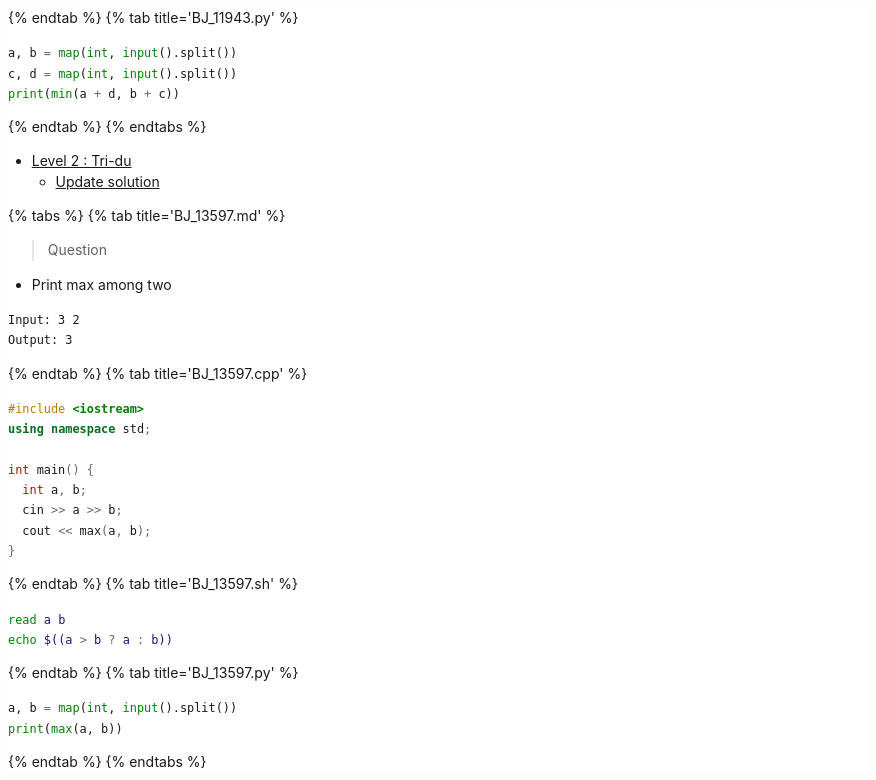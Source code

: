 {% endtab %}
{% tab title='BJ_11943.py' %}

```py
a, b = map(int, input().split())
c, d = map(int, input().split())
print(min(a + d, b + c))
```

{% endtab %}
{% endtabs %}

* [Level 2 : Tri-du](http://acmicpc.net/problem/13597)
  * [Update solution](https://github.com/seanhwangg/algorithm/edit/main/syntax/conditional/min-max/BJ_13597.md)

{% tabs %}
{% tab title='BJ_13597.md' %}

> Question

* Print max among two

```txt
Input: 3 2
Output: 3
```

{% endtab %}
{% tab title='BJ_13597.cpp' %}

```cpp
#include <iostream>
using namespace std;

int main() {
  int a, b;
  cin >> a >> b;
  cout << max(a, b);
}
```

{% endtab %}
{% tab title='BJ_13597.sh' %}

```sh
read a b
echo $((a > b ? a : b))
```

{% endtab %}
{% tab title='BJ_13597.py' %}

```py
a, b = map(int, input().split())
print(max(a, b))
```

{% endtab %}
{% endtabs %}

